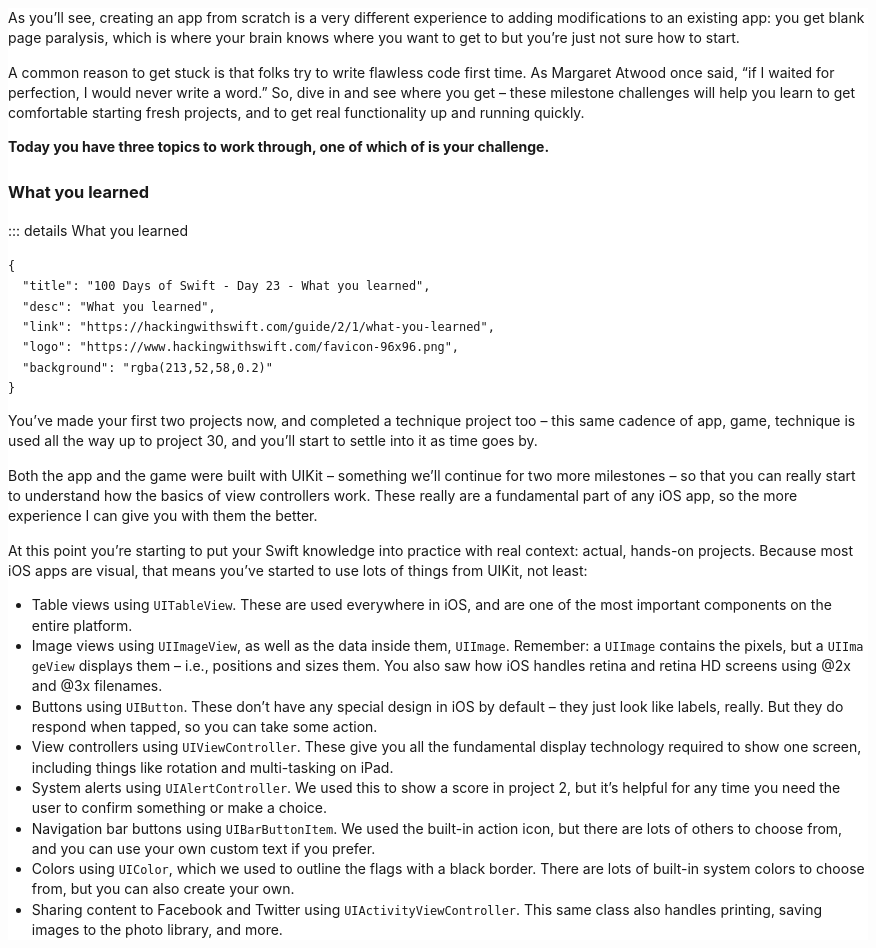 As you’ll see, creating an app from scratch is a very different experience to adding modifications to an existing app: you get blank page paralysis, which is where your brain knows where you want to get to but you’re just not sure how to start.

A common reason to get stuck is that folks try to write flawless code first time. As Margaret Atwood once said, “if I waited for perfection, I would never write a word.” So, dive in and see where you get – these milestone challenges will help you learn to get comfortable starting fresh projects, and to get real functionality up and running quickly.

__Today you have three topics to work through, one of which of is your challenge.__

### What you learned

::: details What you learned

```component VPCard
{
  "title": "100 Days of Swift - Day 23 - What you learned",
  "desc": "What you learned",
  "link": "https://hackingwithswift.com/guide/2/1/what-you-learned",
  "logo": "https://www.hackingwithswift.com/favicon-96x96.png",
  "background": "rgba(213,52,58,0.2)"
}
```

You’ve made your first two projects now, and completed a technique project too – this same cadence of app, game, technique is used all the way up to project 30, and you’ll start to settle into it as time goes by.

Both the app and the game were built with UIKit – something we’ll continue for two more milestones – so that you can really start to understand how the basics of view controllers work. These really are a fundamental part of any iOS app, so the more experience I can give you with them the better.

At this point you’re starting to put your Swift knowledge into practice with real context: actual, hands-on projects. Because most iOS apps are visual, that means you’ve started to use lots of things from UIKit, not least:

- Table views using `UITableView`. These are used everywhere in iOS, and are one of the most important components on the entire platform.
- Image views using `UIImageView`, as well as the data inside them, `UIImage`. Remember: a `UIImage` contains the pixels, but a `UIImageView` displays them – i.e., positions and sizes them. You also saw how iOS handles retina and retina HD screens using @2x and @3x filenames.
- Buttons using `UIButton`. These don’t have any special design in iOS by default – they just look like labels, really. But they do respond when tapped, so you can take some action.
- View controllers using `UIViewController`. These give you all the fundamental display technology required to show one screen, including things like rotation and multi-tasking on iPad.
- System alerts using `UIAlertController`. We used this to show a score in project 2, but it’s helpful for any time you need the user to confirm something or make a choice.
- Navigation bar buttons using `UIBarButtonItem`. We used the built-in action icon, but there are lots of others to choose from, and you can use your own custom text if you prefer.
- Colors using `UIColor`, which we used to outline the flags with a black border. There are lots of built-in system colors to choose from, but you can also create your own.
- Sharing content to Facebook and Twitter using `UIActivityViewController`. This same class also handles printing, saving images to the photo library, and more.
